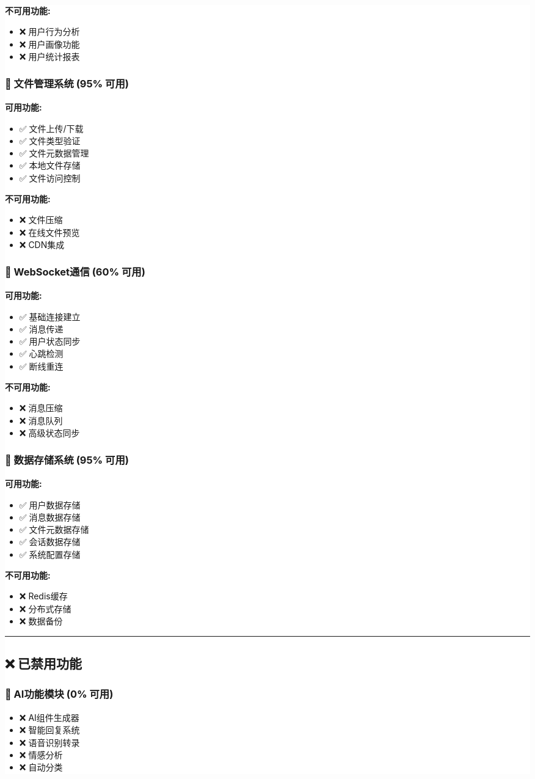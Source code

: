 **不可用功能:**
- ❌ 用户行为分析
- ❌ 用户画像功能
- ❌ 用户统计报表

### 📁 文件管理系统 (95% 可用)
**可用功能:**
- ✅ 文件上传/下载
- ✅ 文件类型验证
- ✅ 文件元数据管理
- ✅ 本地文件存储
- ✅ 文件访问控制

**不可用功能:**
- ❌ 文件压缩
- ❌ 在线文件预览
- ❌ CDN集成

### 🔗 WebSocket通信 (60% 可用)
**可用功能:**
- ✅ 基础连接建立
- ✅ 消息传递
- ✅ 用户状态同步
- ✅ 心跳检测
- ✅ 断线重连

**不可用功能:**
- ❌ 消息压缩
- ❌ 消息队列
- ❌ 高级状态同步

### 💾 数据存储系统 (95% 可用)
**可用功能:**
- ✅ 用户数据存储
- ✅ 消息数据存储
- ✅ 文件元数据存储
- ✅ 会话数据存储
- ✅ 系统配置存储

**不可用功能:**
- ❌ Redis缓存
- ❌ 分布式存储
- ❌ 数据备份

---

## ❌ 已禁用功能

### 🤖 AI功能模块 (0% 可用)
- ❌ AI组件生成器
- ❌ 智能回复系统
- ❌ 语音识别转录
- ❌ 情感分析
- ❌ 自动分类
